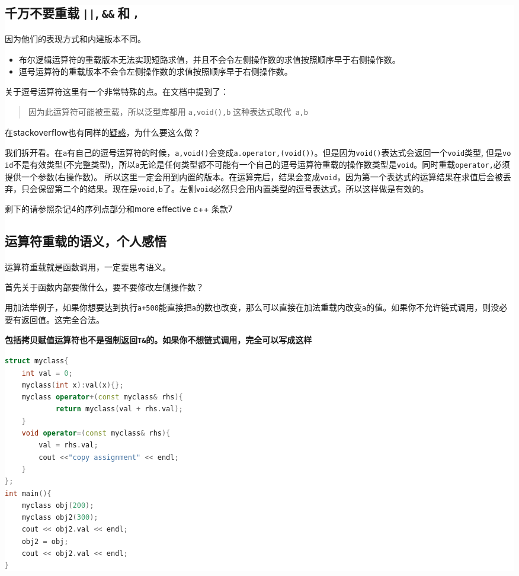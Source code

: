 

## 千万不要重载 `||`, `&&` 和 `,`

因为他们的表现方式和内建版本不同。

- 布尔逻辑运算符的重载版本无法实现短路求值，并且不会令左侧操作数的求值按照顺序早于右侧操作数。
- 逗号运算符的重载版本不会令左侧操作数的求值按照顺序早于右侧操作数。

关于逗号运算符这里有一个非常特殊的点。在文档中提到了：

> 因为此运算符可能被重载，所以泛型库都用 `a,void(),b` 这种表达式取代` a,b`

在stackoverflow也有同样的[疑惑](https://stackoverflow.com/questions/69314599/casting-to-void-to-avoid-use-of-overloaded-user-defined-comma-operator)，为什么要这么做？

我们拆开看。在`a`有自己的逗号运算符的时候，`a,void()`会变成`a.operator,(void())`。但是因为`void()`表达式会返回一个`void`类型, 但是`void`不是有效类型(不完整类型)，所以`a`无论是任何类型都不可能有一个自己的逗号运算符重载的操作数类型是`void`。同时重载`operator,`必须提供一个参数(右操作数)。 所以这里一定会用到内置的版本。在运算完后，结果会变成`void`，因为第一个表达式的运算结果在求值后会被丢弃，只会保留第二个的结果。现在是`void,b`了。左侧`void`必然只会用内置类型的逗号表达式。所以这样做是有效的。


剩下的请参照杂记4的序列点部分和more effective c++ 条款7





## 运算符重载的语义，个人感悟

运算符重载就是函数调用，一定要思考语义。

首先关于函数内部要做什么，要不要修改左侧操作数？

用加法举例子，如果你想要达到执行`a+500`能直接把`a`的数也改变，那么可以直接在加法重载内改变`a`的值。如果你不允许链式调用，则没必要有返回值。这完全合法。

**包括拷贝赋值运算符也不是强制返回`T&`的。如果你不想链式调用，完全可以写成这样**

```c++
struct myclass{
    int val = 0;
    myclass(int x):val(x){};
    myclass operator+(const myclass& rhs){
            return myclass(val + rhs.val);
    }
    void operator=(const myclass& rhs){
        val = rhs.val;
        cout <<"copy assignment" << endl;
    }
};
int main(){
    myclass obj(200);
    myclass obj2(300);
    cout << obj2.val << endl;
    obj2 = obj;
    cout << obj2.val << endl;
}

```
